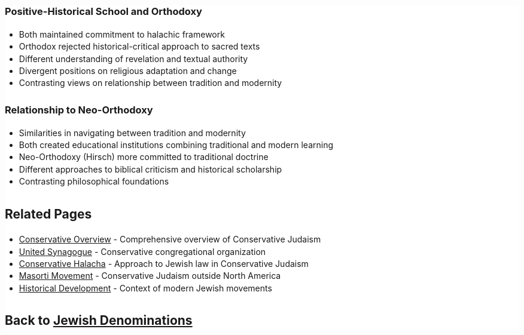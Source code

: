 ### Positive-Historical School and Orthodoxy

- Both maintained commitment to halachic framework
- Orthodox rejected historical-critical approach to sacred texts
- Different understanding of revelation and textual authority
- Divergent positions on religious adaptation and change
- Contrasting views on relationship between tradition and modernity

### Relationship to Neo-Orthodoxy

- Similarities in navigating between tradition and modernity
- Both created educational institutions combining traditional and modern learning
- Neo-Orthodoxy (Hirsch) more committed to traditional doctrine
- Different approaches to biblical criticism and historical scholarship
- Contrasting philosophical foundations

## Related Pages

- [Conservative Overview](./conservative_overview.md) - Comprehensive overview of Conservative Judaism
- [United Synagogue](./united_synagogue.md) - Conservative congregational organization
- [Conservative Halacha](./conservative_halacha.md) - Approach to Jewish law in Conservative Judaism
- [Masorti Movement](./masorti.md) - Conservative Judaism outside North America
- [Historical Development](../history/reform_movements.md) - Context of modern Jewish movements

## Back to [Jewish Denominations](./README.md)
